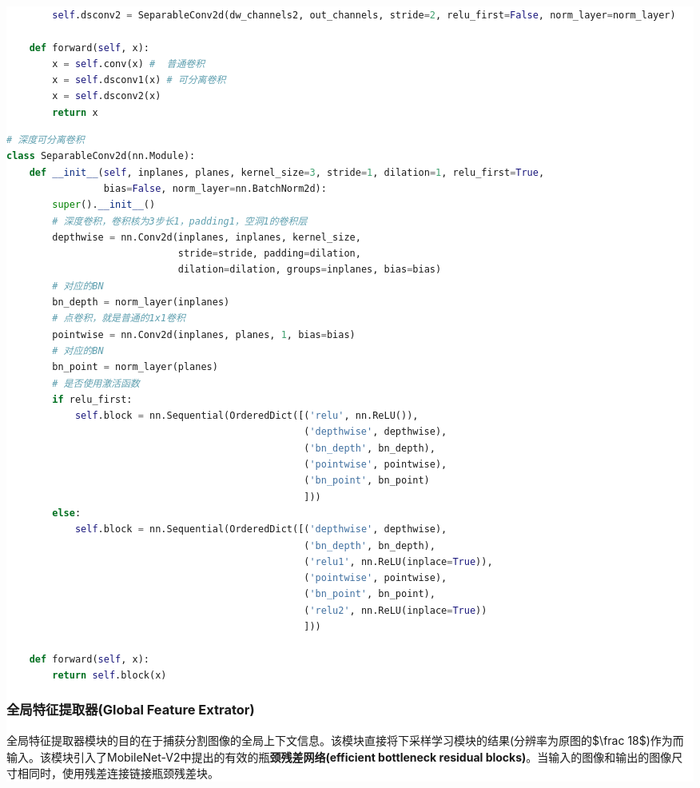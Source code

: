```python
        self.dsconv2 = SeparableConv2d(dw_channels2, out_channels, stride=2, relu_first=False, norm_layer=norm_layer)

    def forward(self, x):
        x = self.conv(x) #  普通卷积
        x = self.dsconv1(x) # 可分离卷积
        x = self.dsconv2(x)
        return x
```

```python
# 深度可分离卷积
class SeparableConv2d(nn.Module):
    def __init__(self, inplanes, planes, kernel_size=3, stride=1, dilation=1, relu_first=True,
                 bias=False, norm_layer=nn.BatchNorm2d):
        super().__init__()
        # 深度卷积，卷积核为3步长1，padding1，空洞1的卷积层
        depthwise = nn.Conv2d(inplanes, inplanes, kernel_size,
                              stride=stride, padding=dilation,
                              dilation=dilation, groups=inplanes, bias=bias)
        # 对应的BN
        bn_depth = norm_layer(inplanes)
        # 点卷积，就是普通的1x1卷积
        pointwise = nn.Conv2d(inplanes, planes, 1, bias=bias)
        # 对应的BN
        bn_point = norm_layer(planes)
        # 是否使用激活函数
        if relu_first:
            self.block = nn.Sequential(OrderedDict([('relu', nn.ReLU()),
                                                    ('depthwise', depthwise),
                                                    ('bn_depth', bn_depth),
                                                    ('pointwise', pointwise),
                                                    ('bn_point', bn_point)
                                                    ]))
        else:
            self.block = nn.Sequential(OrderedDict([('depthwise', depthwise),
                                                    ('bn_depth', bn_depth),
                                                    ('relu1', nn.ReLU(inplace=True)),
                                                    ('pointwise', pointwise),
                                                    ('bn_point', bn_point),
                                                    ('relu2', nn.ReLU(inplace=True))
                                                    ]))

    def forward(self, x):
        return self.block(x)
```



### 全局特征提取器(Global Feature Extrator)

全局特征提取器模块的目的在于捕获分割图像的全局上下文信息。该模块直接将下采样学习模块的结果(分辨率为原图的$\frac 18$)作为而输入。该模块引入了MobileNet-V2中提出的有效的瓶**颈残差网络(efficient bottleneck residual blocks)**。当输入的图像和输出的图像尺寸相同时，使用残差连接链接瓶颈残差块。
